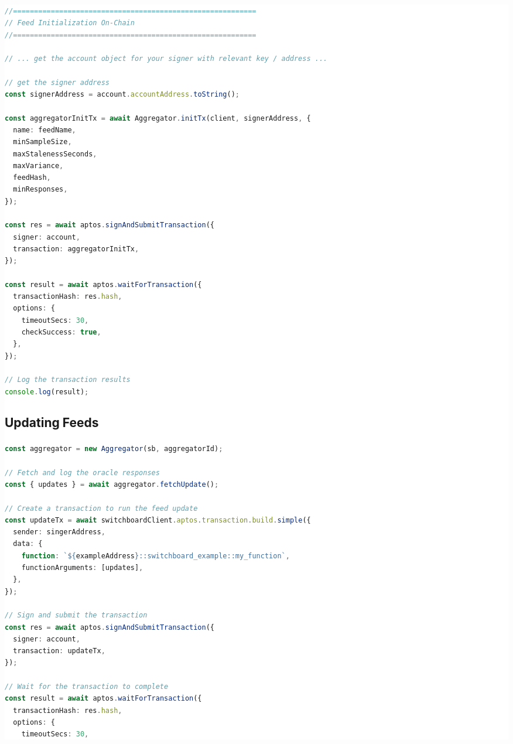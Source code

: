 ```typescript
//==========================================================
// Feed Initialization On-Chain
//==========================================================

// ... get the account object for your signer with relevant key / address ...

// get the signer address
const signerAddress = account.accountAddress.toString();

const aggregatorInitTx = await Aggregator.initTx(client, signerAddress, {
  name: feedName,
  minSampleSize,
  maxStalenessSeconds,
  maxVariance,
  feedHash,
  minResponses,
});

const res = await aptos.signAndSubmitTransaction({
  signer: account,
  transaction: aggregatorInitTx,
});

const result = await aptos.waitForTransaction({
  transactionHash: res.hash,
  options: {
    timeoutSecs: 30,
    checkSuccess: true,
  },
});

// Log the transaction results
console.log(result);
```

## Updating Feeds

```typescript
const aggregator = new Aggregator(sb, aggregatorId);

// Fetch and log the oracle responses
const { updates } = await aggregator.fetchUpdate();

// Create a transaction to run the feed update
const updateTx = await switchboardClient.aptos.transaction.build.simple({
  sender: singerAddress,
  data: {
    function: `${exampleAddress}::switchboard_example::my_function`,
    functionArguments: [updates],
  },
});

// Sign and submit the transaction
const res = await aptos.signAndSubmitTransaction({
  signer: account,
  transaction: updateTx,
});

// Wait for the transaction to complete
const result = await aptos.waitForTransaction({
  transactionHash: res.hash,
  options: {
    timeoutSecs: 30,
```